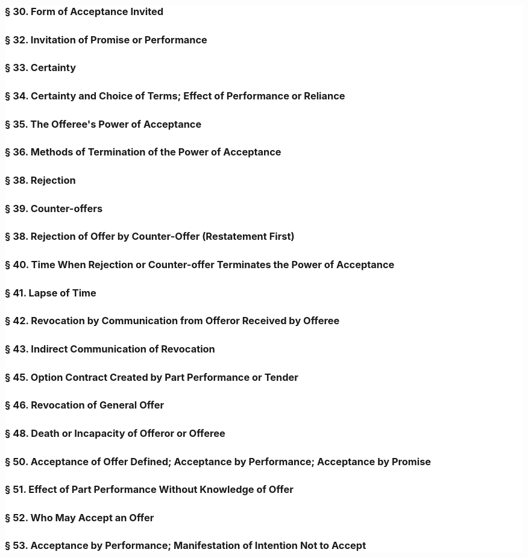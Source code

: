 ### § 30. Form of Acceptance Invited

### § 32. Invitation of Promise or Performance

### § 33. Certainty

### § 34. Certainty and Choice of Terms; Effect of Performance or Reliance

### § 35. The Offeree's Power of Acceptance

### § 36. Methods of Termination of the Power of Acceptance

### § 38. Rejection

### § 39. Counter-offers 

### § 38. Rejection of Offer by Counter-Offer (Restatement First)

### § 40. Time When Rejection or Counter-offer Terminates the Power of Acceptance

### § 41. Lapse of Time

### § 42. Revocation by Communication from Offeror Received by Offeree

### § 43. Indirect Communication of Revocation

### § 45. Option Contract Created by Part Performance or Tender

### § 46. Revocation of General Offer

### § 48. Death or Incapacity of Offeror or Offeree

### § 50. Acceptance of Offer Defined; Acceptance by Performance; Acceptance by Promise

### § 51. Effect of Part Performance Without Knowledge of Offer

### § 52. Who May Accept an Offer

### § 53. Acceptance by Performance; Manifestation of Intention Not to Accept
